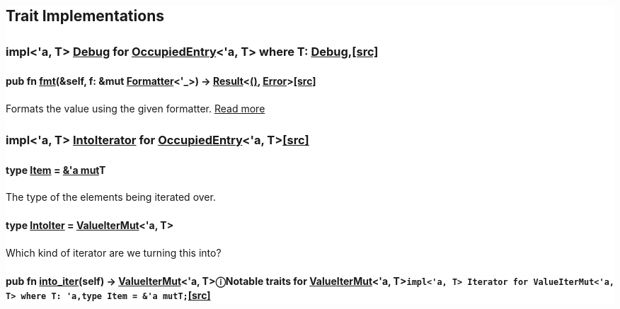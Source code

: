 ## Trait Implementations

### impl&lt;'a, T> [Debug](https://doc.rust-lang.org/1.54.0/core/fmt/trait.Debug.html "trait core::fmt::Debug") for [OccupiedEntry](/docs/api/rust/tauri/struct.OccupiedEntry "struct tauri::http&#x3A;:header::OccupiedEntry")&lt;'a, T> where T: [Debug](https://doc.rust-lang.org/1.54.0/core/fmt/trait.Debug.html "trait core::fmt::Debug"),[\[src\]](https://docs.rs/http/0.2.4/src/http/header/map.rs.html#180 "goto source code")

#### pub fn [fmt](https://doc.rust-lang.org/1.54.0/core/fmt/trait.Debug.html#tymethod.fmt)(&self, f: &mut [Formatter](https://doc.rust-lang.org/1.54.0/core/fmt/struct.Formatter.html "struct core::fmt::Formatter")&lt;'\_>) -> [Result](https://doc.rust-lang.org/1.54.0/core/result/enum.Result.html "enum core::result::Result")&lt;[()](https://doc.rust-lang.org/1.54.0/std/primitive.unit.html), [Error](https://doc.rust-lang.org/1.54.0/core/fmt/struct.Error.html "struct core::fmt::Error")>[\[src\]](https://docs.rs/http/0.2.4/src/http/header/map.rs.html#180 "goto source code")

Formats the value using the given formatter. [Read more](https://doc.rust-lang.org/1.54.0/core/fmt/trait.Debug.html#tymethod.fmt)

### impl&lt;'a, T> [IntoIterator](https://doc.rust-lang.org/1.54.0/core/iter/traits/collect/trait.IntoIterator.html "trait core::iter::traits::collect::IntoIterator") for [OccupiedEntry](/docs/api/rust/tauri/struct.OccupiedEntry "struct tauri::http&#x3A;:header::OccupiedEntry")&lt;'a, T>[\[src\]](https://docs.rs/http/0.2.4/src/http/header/map.rs.html#3039-3046 "goto source code")

#### type [Item](https://doc.rust-lang.org/1.54.0/core/iter/traits/collect/trait.IntoIterator.html#associatedtype.Item) = [&'a mut](https://doc.rust-lang.org/1.54.0/std/primitive.reference.html)T

The type of the elements being iterated over.

#### type [IntoIter](https://doc.rust-lang.org/1.54.0/core/iter/traits/collect/trait.IntoIterator.html#associatedtype.IntoIter) = [ValueIterMut](/docs/api/rust/tauri/struct.ValueIterMut "struct tauri::http&#x3A;:header::ValueIterMut")&lt;'a, T>

Which kind of iterator are we turning this into?

#### pub fn [into_iter](https://doc.rust-lang.org/1.54.0/core/iter/traits/collect/trait.IntoIterator.html#tymethod.into_iter)(self) -> [ValueIterMut](/docs/api/rust/tauri/struct.ValueIterMut "struct tauri::http&#x3A;:header::ValueIterMut")&lt;'a, T>ⓘNotable traits for [ValueIterMut](/docs/api/rust/tauri/struct.ValueIterMut "struct tauri::http&#x3A;:header::ValueIterMut")&lt;'a, T>`impl<'a, T> Iterator for ValueIterMut<'a, T> where T: 'a,type Item = &'a mutT;`[\[src\]](https://docs.rs/http/0.2.4/src/http/header/map.rs.html#3043 "goto source code")

